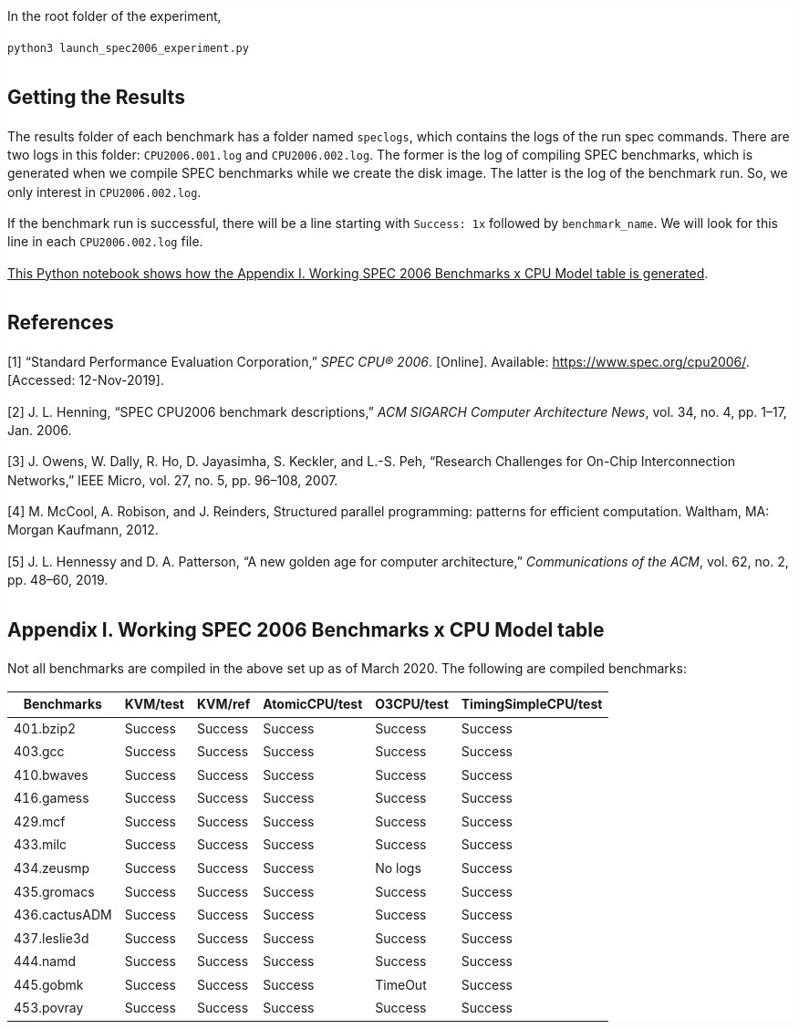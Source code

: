 In the root folder of the experiment,

```sh
python3 launch_spec2006_experiment.py
```

## Getting the Results
The results folder of each benchmark has a folder named `speclogs`, which contains the logs of the run spec commands. There are two logs in this folder: `CPU2006.001.log` and `CPU2006.002.log`. The former is the log of compiling SPEC benchmarks, which is generated when we compile SPEC benchmarks while we create the disk image. The latter is the log of the benchmark run. So, we only interest in `CPU2006.002.log`.

If the benchmark run is successful, there will be a line starting with `Success: 1x` followed by `benchmark_name`. We will look for this line in each `CPU2006.002.log` file.

[This Python notebook shows how the Appendix I. Working SPEC 2006 Benchmarks x CPU Model table is generated](https://github.com/darchr/gem5art-experiments/blob/master/spec2006-experiments/results.ipynb).

## References
[1]  “Standard Performance Evaluation Corporation,” *SPEC CPU® 2006*. [Online]. Available: https://www.spec.org/cpu2006/. [Accessed: 12-Nov-2019].

[2] J. L. Henning, “SPEC CPU2006 benchmark descriptions,” *ACM SIGARCH Computer Architecture News*, vol. 34, no. 4, pp. 1–17, Jan. 2006.

[3] J. Owens, W. Dally, R. Ho, D. Jayasimha, S. Keckler, and L.-S. Peh, “Research Challenges for On-Chip Interconnection Networks,” IEEE Micro, vol. 27, no. 5, pp. 96–108, 2007.

[4] M. McCool, A. Robison, and J. Reinders, Structured parallel programming: patterns for efficient computation. Waltham, MA: Morgan Kaufmann, 2012.

[5] J. L. Hennessy and D. A. Patterson, “A new golden age for computer architecture,” *Communications of the ACM*, vol. 62, no. 2, pp. 48–60, 2019.


## Appendix I. Working SPEC 2006 Benchmarks x CPU Model table
Not all benchmarks are compiled in the above set up as of March 2020.
The following are compiled benchmarks:

| Benchmarks         | KVM/test        | KVM/ref         | AtomicCPU/test  | O3CPU/test      | TimingSimpleCPU/test |
|--------------------|-----------------|-----------------|-----------------|-----------------|----------------------|
| 401.bzip2          | Success         | Success         | Success         | Success         | Success              |
| 403.gcc            | Success         | Success         | Success         | Success         | Success              |
| 410.bwaves         | Success         | Success         | Success         | Success         | Success              |
| 416.gamess         | Success         | Success         | Success         | Success         | Success              |
| 429.mcf            | Success         | Success         | Success         | Success         | Success              |
| 433.milc           | Success         | Success         | Success         | Success         | Success              |
| 434.zeusmp         | Success         | Success         | Success         | No logs         | Success              |
| 435.gromacs        | Success         | Success         | Success         | Success         | Success              |
| 436.cactusADM      | Success         | Success         | Success         | Success         | Success              |
| 437.leslie3d       | Success         | Success         | Success         | Success         | Success              |
| 444.namd           | Success         | Success         | Success         | Success         | Success              |
| 445.gobmk          | Success         | Success         | Success         | TimeOut         | Success              |
| 453.povray         | Success         | Success         | Success         | Success         | Success              |